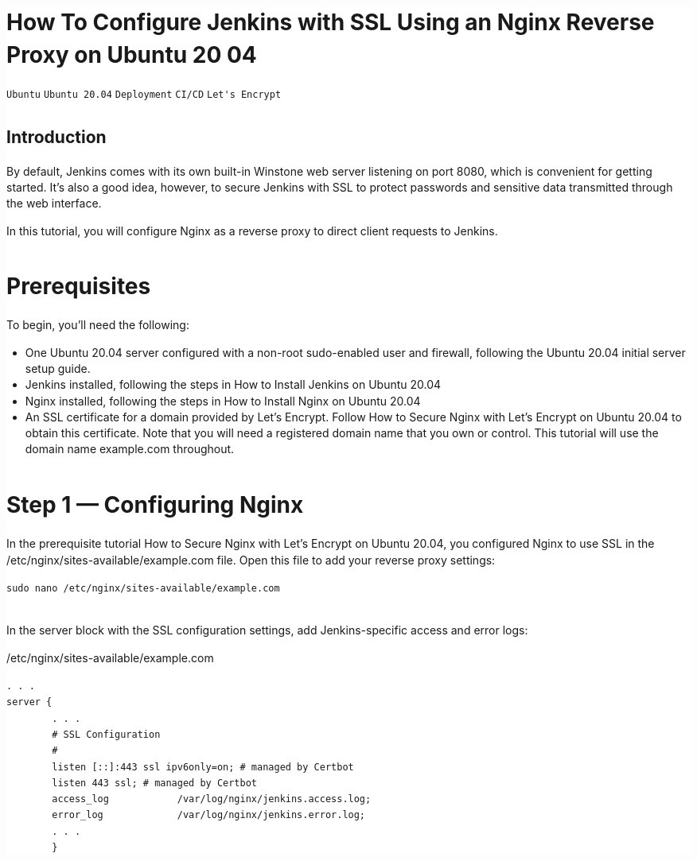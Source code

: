 # How To Configure Jenkins with SSL Using an Nginx Reverse Proxy on Ubuntu 20 04

```Ubuntu``` ```Ubuntu 20.04``` ```Deployment``` ```CI/CD``` ```Let's Encrypt```

## Introduction


By default, Jenkins comes with its own built-in Winstone web server listening on port 8080, which is convenient for getting started. It’s also a good idea, however, to secure Jenkins with SSL to protect passwords and sensitive data transmitted through the web interface.


In this tutorial, you will configure Nginx as a reverse proxy to direct client requests to Jenkins.


# Prerequisites


To begin, you’ll need the following:


- One Ubuntu 20.04 server configured with a non-root sudo-enabled user and firewall, following the Ubuntu 20.04 initial server setup guide.
- Jenkins installed, following the steps in How to Install Jenkins on Ubuntu 20.04
- Nginx installed, following the steps in How to Install Nginx on Ubuntu 20.04
- An SSL certificate for a domain provided by Let’s Encrypt. Follow How to Secure Nginx with Let’s Encrypt on Ubuntu 20.04 to obtain this certificate. Note that you will need a registered domain name that you own or control. This tutorial will use the domain name example.com throughout.

# Step 1 — Configuring Nginx


In the prerequisite tutorial How to Secure Nginx with Let’s Encrypt on Ubuntu 20.04, you configured Nginx to use SSL in the /etc/nginx/sites-available/example.com file. Open this file to add your reverse proxy settings:


```
sudo nano /etc/nginx/sites-available/example.com


```


In the server block with the SSL configuration settings, add Jenkins-specific access and error logs:


/etc/nginx/sites-available/example.com
```
. . . 
server {
        . . .
        # SSL Configuration
        #
        listen [::]:443 ssl ipv6only=on; # managed by Certbot
        listen 443 ssl; # managed by Certbot
        access_log            /var/log/nginx/jenkins.access.log;
        error_log             /var/log/nginx/jenkins.error.log;
        . . .
        }
